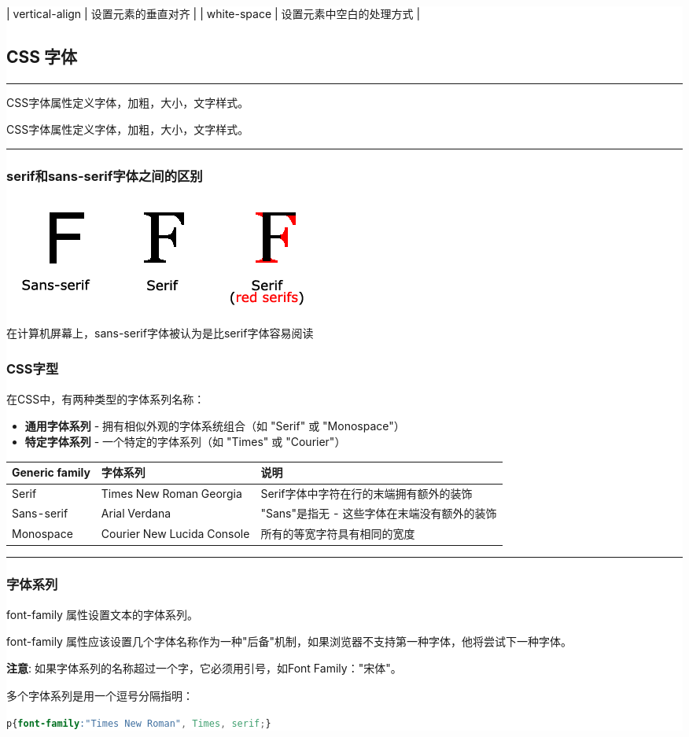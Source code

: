 | vertical-align    | 设置元素的垂直对齐       |
| white-space       | 设置元素中空白的处理方式 |

## CSS 字体

------

CSS字体属性定义字体，加粗，大小，文字样式。

CSS字体属性定义字体，加粗，大小，文字样式。

------

### serif和sans-serif字体之间的区别

![](2.png)

在计算机屏幕上，sans-serif字体被认为是比serif字体容易阅读

### CSS字型

在CSS中，有两种类型的字体系列名称：

- **通用字体系列** - 拥有相似外观的字体系统组合（如 "Serif" 或 "Monospace"）
- **特定字体系列** - 一个特定的字体系列（如 "Times" 或 "Courier"）

| Generic family | 字体系列                   | 说明                                        |
| :------------- | :------------------------- | :------------------------------------------ |
| Serif          | Times New Roman Georgia    | Serif字体中字符在行的末端拥有额外的装饰     |
| Sans-serif     | Arial Verdana              | "Sans"是指无 - 这些字体在末端没有额外的装饰 |
| Monospace      | Courier New Lucida Console | 所有的等宽字符具有相同的宽度                |

------

### 字体系列

font-family 属性设置文本的字体系列。

font-family 属性应该设置几个字体名称作为一种"后备"机制，如果浏览器不支持第一种字体，他将尝试下一种字体。

**注意**: 如果字体系列的名称超过一个字，它必须用引号，如Font Family："宋体"。

多个字体系列是用一个逗号分隔指明：

```css
p{font-family:"Times New Roman", Times, serif;}
```

